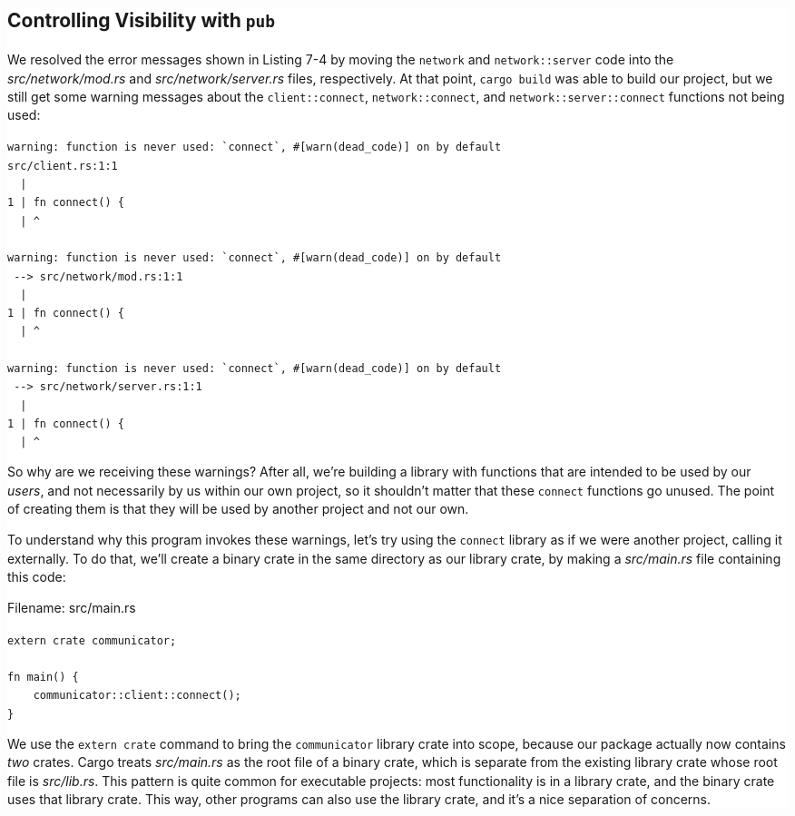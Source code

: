## Controlling Visibility with `pub`

We resolved the error messages shown in Listing 7-4 by moving the `network` and
`network::server` code into the *src/network/mod.rs* and
*src/network/server.rs* files, respectively. At that point, `cargo build` was
able to build our project, but we still get some warning messages about the
`client::connect`, `network::connect`, and `network::server::connect` functions
not being used:

```text
warning: function is never used: `connect`, #[warn(dead_code)] on by default
src/client.rs:1:1
  |
1 | fn connect() {
  | ^

warning: function is never used: `connect`, #[warn(dead_code)] on by default
 --> src/network/mod.rs:1:1
  |
1 | fn connect() {
  | ^

warning: function is never used: `connect`, #[warn(dead_code)] on by default
 --> src/network/server.rs:1:1
  |
1 | fn connect() {
  | ^
```

So why are we receiving these warnings? After all, we’re building a library
with functions that are intended to be used by our *users*, and not necessarily
by us within our own project, so it shouldn’t matter that these `connect`
functions go unused. The point of creating them is that they will be used by
another project and not our own.

To understand why this program invokes these warnings, let’s try using the
`connect` library as if we were another project, calling it externally. To do
that, we’ll create a binary crate in the same directory as our library crate,
by making a *src/main.rs* file containing this code:

<span class="filename">Filename: src/main.rs</span>

```rust,ignore
extern crate communicator;

fn main() {
    communicator::client::connect();
}
```

We use the `extern crate` command to bring the `communicator` library crate
into scope, because our package actually now contains *two* crates. Cargo
treats *src/main.rs* as the root file of a binary crate, which is separate from
the existing library crate whose root file is *src/lib.rs*. This pattern is
quite common for executable projects: most functionality is in a library crate,
and the binary crate uses that library crate. This way, other programs can also
use the library crate, and it’s a nice separation of concerns.
